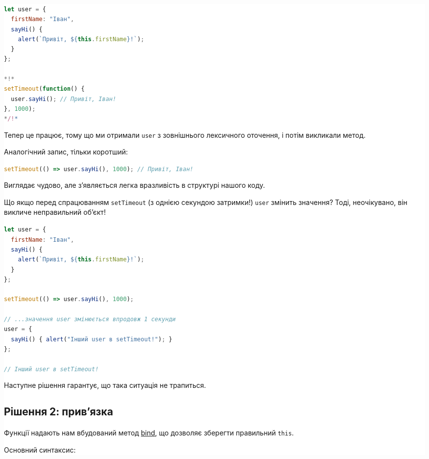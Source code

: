 ```js run
let user = {
  firstName: "Іван",
  sayHi() {
    alert(`Привіт, ${this.firstName}!`);
  }
};

*!*
setTimeout(function() {
  user.sayHi(); // Привіт, Іван!
}, 1000);
*/!*
```

Тепер це працює, тому що ми отримали `user` з зовнішнього лексичного оточення, і потім викликали метод.

Аналогічний запис, тільки коротший:

```js
setTimeout(() => user.sayHi(), 1000); // Привіт, Іван!
```

Виглядає чудово, але з’являється легка вразливість в структурі нашого коду.

Що якщо перед спрацюванням `setTimeout` (з однією секундою затримки!) `user` змінить значення? Тоді, неочікувано, він викличе неправильний об’єкт!


```js run
let user = {
  firstName: "Іван",
  sayHi() {
    alert(`Привіт, ${this.firstName}!`);
  }
};

setTimeout(() => user.sayHi(), 1000);

// ...значення user змінюється впродовж 1 секунди
user = {
  sayHi() { alert("Інший user в setTimeout!"); }
};

// Інший user в setTimeout!
```

Наступне рішення гарантує, що така ситуація не трапиться.

## Рішення 2: прив’язка

Функції надають нам вбудований метод [bind](mdn:js/Function/bind), що дозволяє зберегти правильний `this`.

Основний синтаксис:
